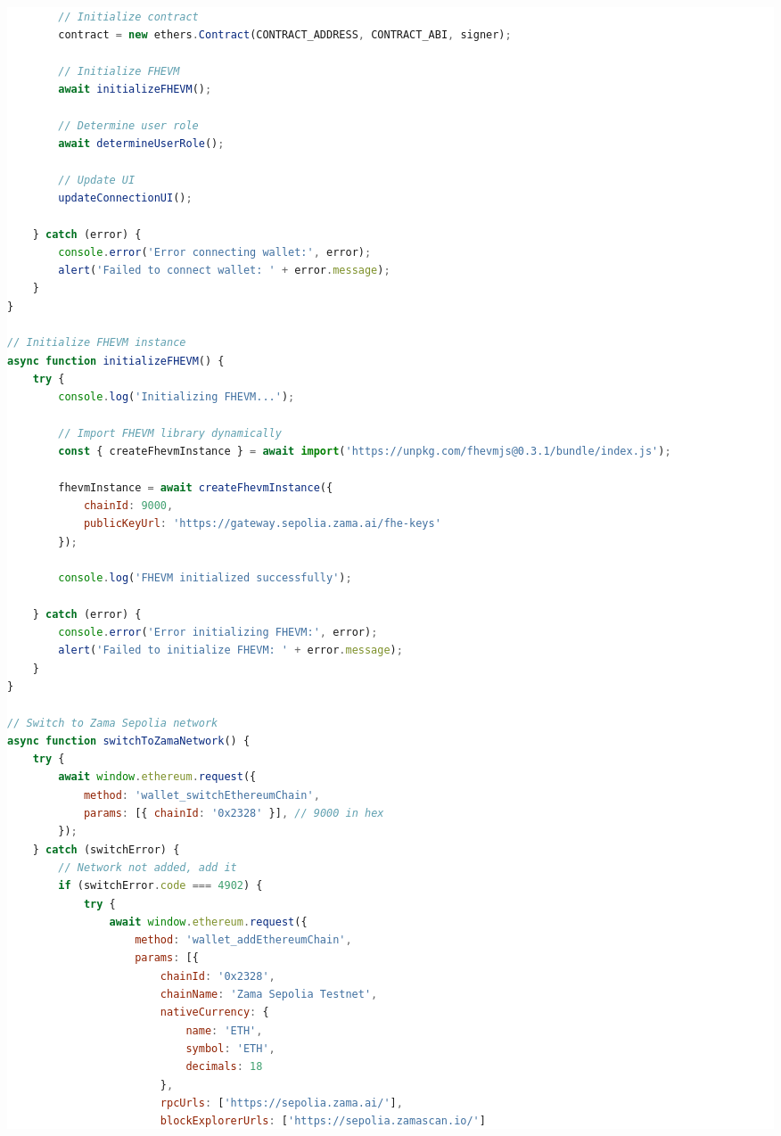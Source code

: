 ```javascript
        // Initialize contract
        contract = new ethers.Contract(CONTRACT_ADDRESS, CONTRACT_ABI, signer);

        // Initialize FHEVM
        await initializeFHEVM();

        // Determine user role
        await determineUserRole();

        // Update UI
        updateConnectionUI();

    } catch (error) {
        console.error('Error connecting wallet:', error);
        alert('Failed to connect wallet: ' + error.message);
    }
}

// Initialize FHEVM instance
async function initializeFHEVM() {
    try {
        console.log('Initializing FHEVM...');

        // Import FHEVM library dynamically
        const { createFhevmInstance } = await import('https://unpkg.com/fhevmjs@0.3.1/bundle/index.js');

        fhevmInstance = await createFhevmInstance({
            chainId: 9000,
            publicKeyUrl: 'https://gateway.sepolia.zama.ai/fhe-keys'
        });

        console.log('FHEVM initialized successfully');

    } catch (error) {
        console.error('Error initializing FHEVM:', error);
        alert('Failed to initialize FHEVM: ' + error.message);
    }
}

// Switch to Zama Sepolia network
async function switchToZamaNetwork() {
    try {
        await window.ethereum.request({
            method: 'wallet_switchEthereumChain',
            params: [{ chainId: '0x2328' }], // 9000 in hex
        });
    } catch (switchError) {
        // Network not added, add it
        if (switchError.code === 4902) {
            try {
                await window.ethereum.request({
                    method: 'wallet_addEthereumChain',
                    params: [{
                        chainId: '0x2328',
                        chainName: 'Zama Sepolia Testnet',
                        nativeCurrency: {
                            name: 'ETH',
                            symbol: 'ETH',
                            decimals: 18
                        },
                        rpcUrls: ['https://sepolia.zama.ai/'],
                        blockExplorerUrls: ['https://sepolia.zamascan.io/']
```